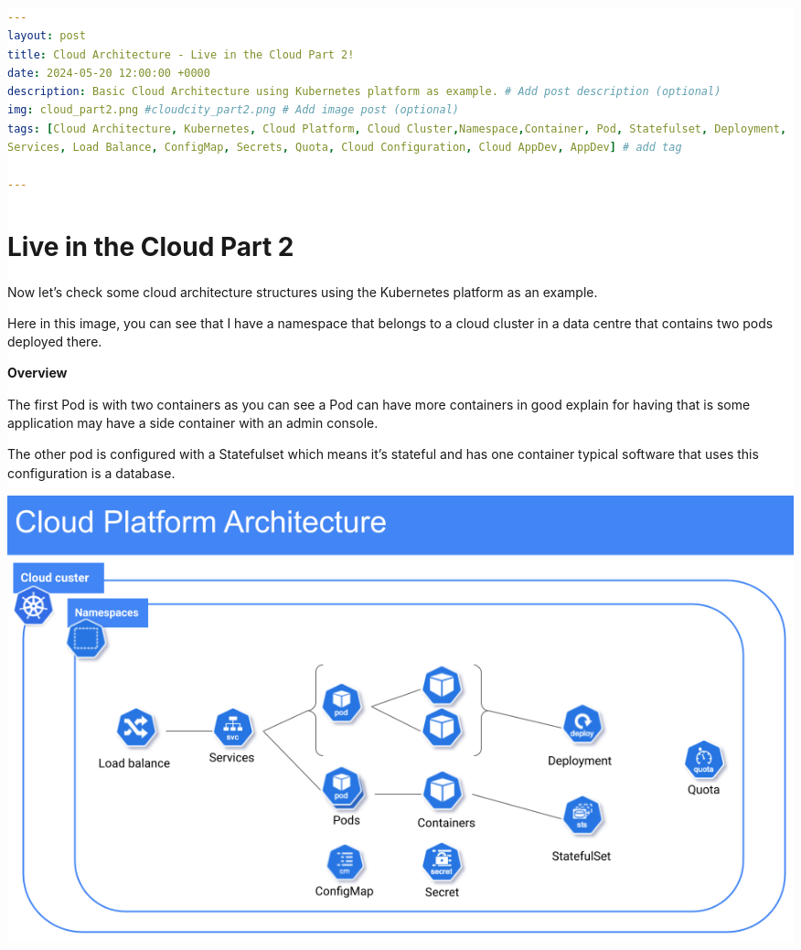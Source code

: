 ```yaml
---
layout: post
title: Cloud Architecture - Live in the Cloud Part 2! 
date: 2024-05-20 12:00:00 +0000
description: Basic Cloud Architecture using Kubernetes platform as example. # Add post description (optional)
img: cloud_part2.png #cloudcity_part2.png # Add image post (optional)
tags: [Cloud Architecture, Kubernetes, Cloud Platform, Cloud Cluster,Namespace,Container, Pod, Statefulset, Deployment, Services, Load Balance, ConfigMap, Secrets, Quota, Cloud Configuration, Cloud AppDev, AppDev] # add tag

---
```


# Live in the Cloud Part 2

Now let’s check some cloud architecture structures using the Kubernetes platform as an example.

Here in this image, you can see that I have a namespace that belongs to a cloud cluster in a data centre that contains two pods deployed there.

**Overview**

The first Pod is with two containers as you can see a Pod can have more containers in good explain for having that is some application may have a side container with an admin console.

The other pod is configured with a Statefulset which means it’s stateful and has one container typical software that uses this configuration is a database.

<img src="../assets/img/cloud_arch.png">
